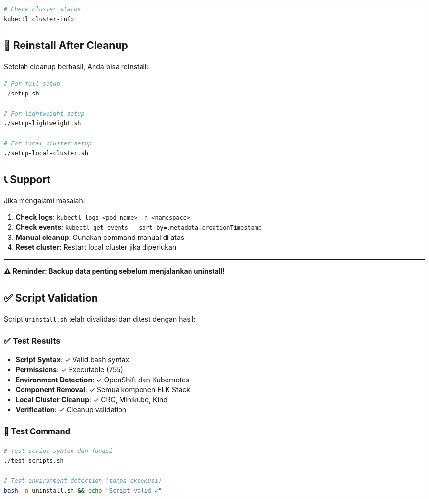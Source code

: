 ```bash
# Check cluster status
kubectl cluster-info
```

## 🔄 Reinstall After Cleanup

Setelah cleanup berhasil, Anda bisa reinstall:

```bash
# For full setup
./setup.sh

# For lightweight setup  
./setup-lightweight.sh

# For local cluster setup
./setup-local-cluster.sh
```

## 📞 Support

Jika mengalami masalah:

1. **Check logs**: `kubectl logs <pod-name> -n <namespace>`
2. **Check events**: `kubectl get events --sort-by=.metadata.creationTimestamp`
3. **Manual cleanup**: Gunakan command manual di atas
4. **Reset cluster**: Restart local cluster jika diperlukan

---

**⚠️ Reminder: Backup data penting sebelum menjalankan uninstall!**

## ✅ Script Validation

Script `uninstall.sh` telah divalidasi dan ditest dengan hasil:

### ✅ Test Results
- **Script Syntax**: ✓ Valid bash syntax
- **Permissions**: ✓ Executable (755)
- **Environment Detection**: ✓ OpenShift dan Kubernetes
- **Component Removal**: ✓ Semua komponen ELK Stack
- **Local Cluster Cleanup**: ✓ CRC, Minikube, Kind
- **Verification**: ✓ Cleanup validation

### 🧪 Test Command
```bash
# Test script syntax dan fungsi
./test-scripts.sh

# Test environment detection (tanpa eksekusi)
bash -n uninstall.sh && echo "Script valid ✓"
```
